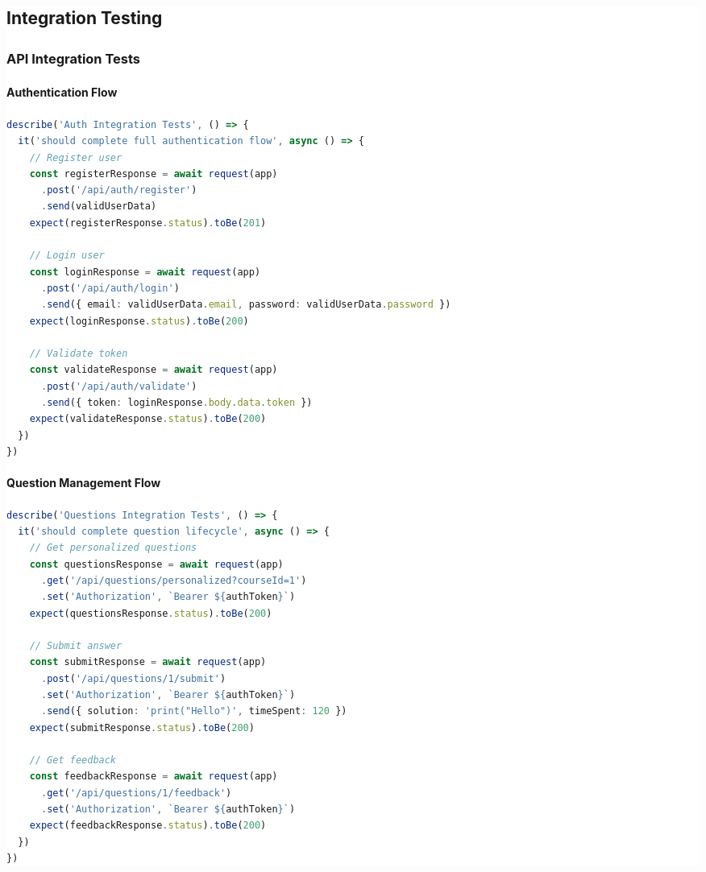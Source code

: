 ## Integration Testing

### API Integration Tests

#### Authentication Flow
```typescript
describe('Auth Integration Tests', () => {
  it('should complete full authentication flow', async () => {
    // Register user
    const registerResponse = await request(app)
      .post('/api/auth/register')
      .send(validUserData)
    expect(registerResponse.status).toBe(201)

    // Login user
    const loginResponse = await request(app)
      .post('/api/auth/login')
      .send({ email: validUserData.email, password: validUserData.password })
    expect(loginResponse.status).toBe(200)

    // Validate token
    const validateResponse = await request(app)
      .post('/api/auth/validate')
      .send({ token: loginResponse.body.data.token })
    expect(validateResponse.status).toBe(200)
  })
})
```

#### Question Management Flow
```typescript
describe('Questions Integration Tests', () => {
  it('should complete question lifecycle', async () => {
    // Get personalized questions
    const questionsResponse = await request(app)
      .get('/api/questions/personalized?courseId=1')
      .set('Authorization', `Bearer ${authToken}`)
    expect(questionsResponse.status).toBe(200)

    // Submit answer
    const submitResponse = await request(app)
      .post('/api/questions/1/submit')
      .set('Authorization', `Bearer ${authToken}`)
      .send({ solution: 'print("Hello")', timeSpent: 120 })
    expect(submitResponse.status).toBe(200)

    // Get feedback
    const feedbackResponse = await request(app)
      .get('/api/questions/1/feedback')
      .set('Authorization', `Bearer ${authToken}`)
    expect(feedbackResponse.status).toBe(200)
  })
})
```
